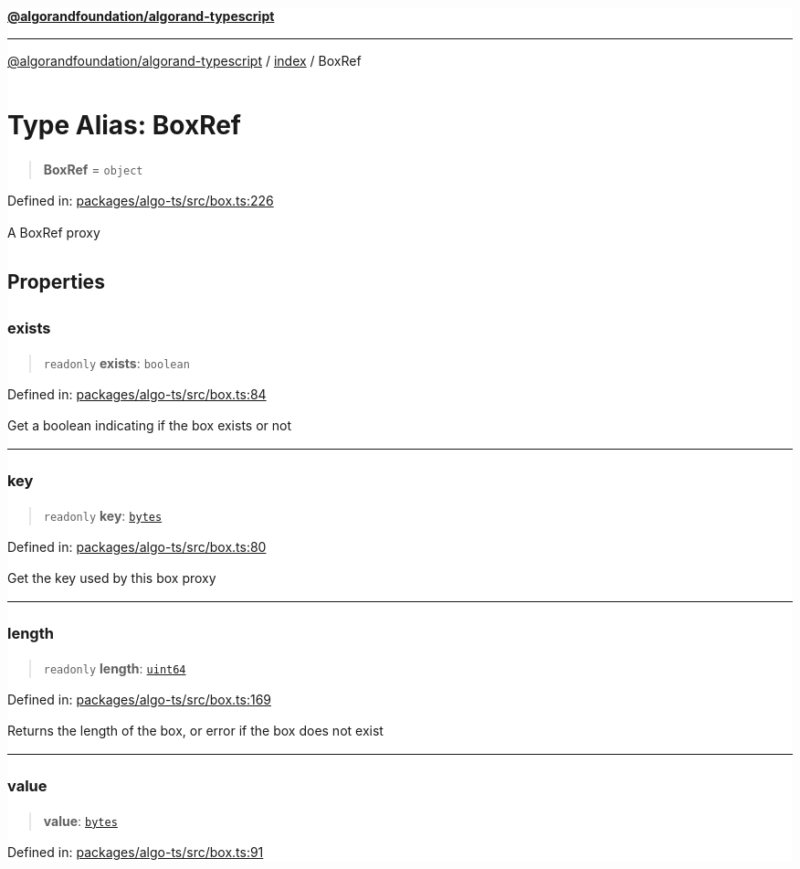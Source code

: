 [**@algorandfoundation/algorand-typescript**](../../README.md)

***

[@algorandfoundation/algorand-typescript](../../README.md) / [index](../README.md) / BoxRef

# Type Alias: BoxRef

> **BoxRef** = `object`

Defined in: [packages/algo-ts/src/box.ts:226](https://github.com/algorandfoundation/puya-ts/blob/main/packages/algo-ts/src/box.ts#L226)

A BoxRef proxy

## Properties

### exists

> `readonly` **exists**: `boolean`

Defined in: [packages/algo-ts/src/box.ts:84](https://github.com/algorandfoundation/puya-ts/blob/main/packages/algo-ts/src/box.ts#L84)

Get a boolean indicating if the box exists or not

***

### key

> `readonly` **key**: [`bytes`](bytes.md)

Defined in: [packages/algo-ts/src/box.ts:80](https://github.com/algorandfoundation/puya-ts/blob/main/packages/algo-ts/src/box.ts#L80)

Get the key used by this box proxy

***

### length

> `readonly` **length**: [`uint64`](uint64.md)

Defined in: [packages/algo-ts/src/box.ts:169](https://github.com/algorandfoundation/puya-ts/blob/main/packages/algo-ts/src/box.ts#L169)

Returns the length of the box, or error if the box does not exist

***

### value

> **value**: [`bytes`](bytes.md)

Defined in: [packages/algo-ts/src/box.ts:91](https://github.com/algorandfoundation/puya-ts/blob/main/packages/algo-ts/src/box.ts#L91)
